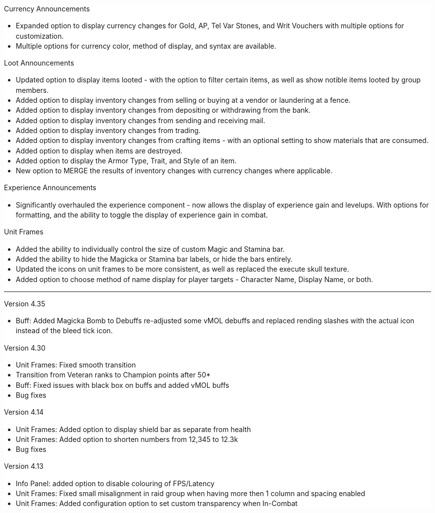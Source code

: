 Currency Announcements
- Expanded option to display currency changes for Gold, AP, Tel Var Stones, and Writ Vouchers with multiple options for customization.
- Multiple options for currency color, method of display, and syntax are available.

Loot Announcements
- Updated option to display items looted - with the option to filter certain items, as well as show notible items looted by group members.
- Added option to display inventory changes from selling or buying at a vendor or laundering at a fence.
- Added option to display inventory changes from depositing or withdrawing from the bank.
- Added option to display inventory changes from sending and receiving mail.
- Added option to display inventory changes from trading.
- Added option to display inventory changes from crafting items - with an optional setting to show materials that are consumed.
- Added option to display when items are destroyed.
- Added option to display the Armor Type, Trait, and Style of an item.
- New option to MERGE the results of inventory changes with currency changes where applicable.

Experience Announcements
- Significantly overhauled the experience component - now allows the display of experience gain and levelups. With options for formatting, and the ability to toggle the display of experience gain in combat.

Unit Frames
- Added the ability to individually control the size of custom Magic and Stamina bar.
- Added the ability to hide the Magicka or Stamina bar labels, or hide the bars entirely.
- Updated the icons on unit frames to be more consistent, as well as replaced the execute skull texture. 
- Added option to choose method of name display for player targets - Character Name, Display Name, or both.

-------------------------------------------

Version 4.35
- Buff: Added Magicka Bomb to Debuffs re-adjusted some vMOL debuffs and replaced rending slashes with the actual icon instead of the bleed tick icon.

Version 4.30
- Unit Frames: Fixed smooth transition
- Transition from Veteran ranks to Champion points after 50*
- Buff: Fixed issues with black box on buffs and added vMOL buffs
- Bug fixes

Version 4.14
- Unit Frames: Added option to display shield bar as separate from health
- Unit Frames: Added option to shorten numbers from 12,345 to 12.3k
- Bug fixes

Version 4.13
- Info Panel: added option to disable colouring of FPS/Latency
- Unit Frames: Fixed small misalignment in raid group when having more then 1 column and spacing enabled
- Unit Frames: Added configuration option to set custom transparency when In-Combat
